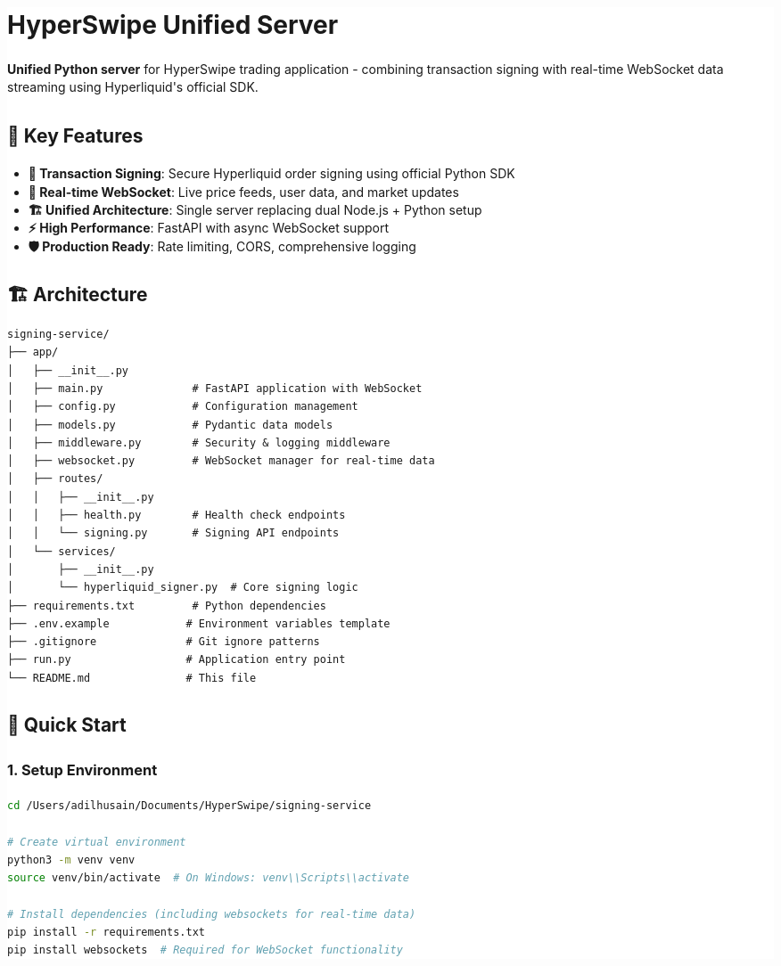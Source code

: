 # HyperSwipe Unified Server

**Unified Python server** for HyperSwipe trading application - combining transaction signing with real-time WebSocket data streaming using Hyperliquid's official SDK.

## 🚀 Key Features

- **🔐 Transaction Signing**: Secure Hyperliquid order signing using official Python SDK
- **📡 Real-time WebSocket**: Live price feeds, user data, and market updates
- **🏗️ Unified Architecture**: Single server replacing dual Node.js + Python setup
- **⚡ High Performance**: FastAPI with async WebSocket support
- **🛡️ Production Ready**: Rate limiting, CORS, comprehensive logging

## 🏗️ Architecture

```
signing-service/
├── app/
│   ├── __init__.py
│   ├── main.py              # FastAPI application with WebSocket
│   ├── config.py            # Configuration management
│   ├── models.py            # Pydantic data models
│   ├── middleware.py        # Security & logging middleware
│   ├── websocket.py         # WebSocket manager for real-time data
│   ├── routes/
│   │   ├── __init__.py
│   │   ├── health.py        # Health check endpoints
│   │   └── signing.py       # Signing API endpoints
│   └── services/
│       ├── __init__.py
│       └── hyperliquid_signer.py  # Core signing logic
├── requirements.txt         # Python dependencies
├── .env.example            # Environment variables template
├── .gitignore              # Git ignore patterns
├── run.py                  # Application entry point
└── README.md               # This file
```

## 🚀 Quick Start

### 1. Setup Environment

```bash
cd /Users/adilhusain/Documents/HyperSwipe/signing-service

# Create virtual environment
python3 -m venv venv
source venv/bin/activate  # On Windows: venv\\Scripts\\activate

# Install dependencies (including websockets for real-time data)
pip install -r requirements.txt
pip install websockets  # Required for WebSocket functionality
```
